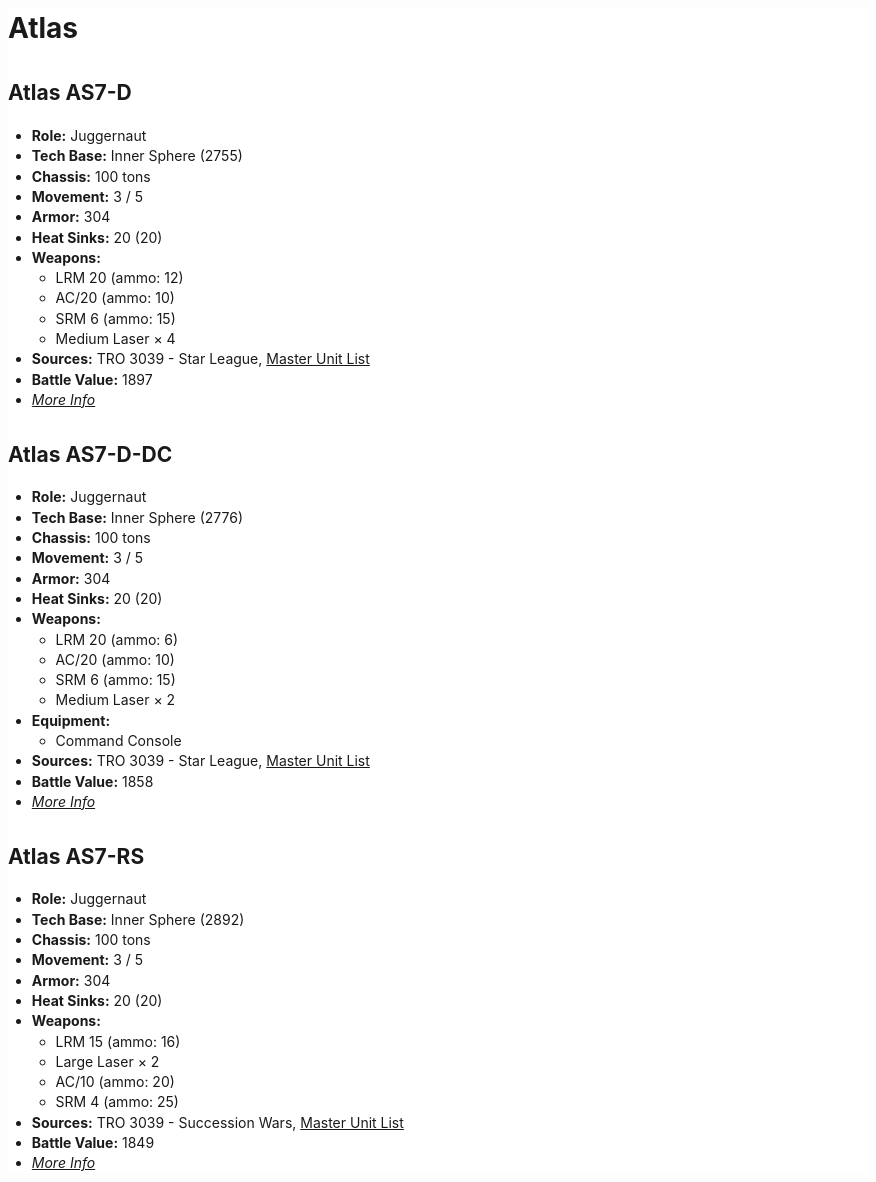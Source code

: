 # Atlas
## Atlas AS7-D
- **Role:** Juggernaut
- **Tech Base:** Inner Sphere (2755)
- **Chassis:** 100 tons
- **Movement:** 3 / 5
- **Armor:** 304
- **Heat Sinks:** 20 (20)
- **Weapons:**
  - LRM 20 (ammo: 12)
  - AC/20 (ammo: 10)
  - SRM 6 (ammo: 15)
  - Medium Laser × 4
- **Sources:** TRO 3039 - Star League, [Master Unit List](http://masterunitlist.info/Unit/Details/140/atlas-as7-d)
- **Battle Value:** 1897
- [*More Info*](atlas/atlas_as7-d.md)

## Atlas AS7-D-DC
- **Role:** Juggernaut
- **Tech Base:** Inner Sphere (2776)
- **Chassis:** 100 tons
- **Movement:** 3 / 5
- **Armor:** 304
- **Heat Sinks:** 20 (20)
- **Weapons:**
  - LRM 20 (ammo: 6)
  - AC/20 (ammo: 10)
  - SRM 6 (ammo: 15)
  - Medium Laser × 2
- **Equipment:**
  - Command Console
- **Sources:** TRO 3039 - Star League, [Master Unit List](http://masterunitlist.info/Unit/Details/142/atlas-as7-d-dc)
- **Battle Value:** 1858
- [*More Info*](atlas/atlas_as7-d-dc.md)

## Atlas AS7-RS
- **Role:** Juggernaut
- **Tech Base:** Inner Sphere (2892)
- **Chassis:** 100 tons
- **Movement:** 3 / 5
- **Armor:** 304
- **Heat Sinks:** 20 (20)
- **Weapons:**
  - LRM 15 (ammo: 16)
  - Large Laser × 2
  - AC/10 (ammo: 20)
  - SRM 4 (ammo: 25)
- **Sources:** TRO 3039 - Succession Wars, [Master Unit List](http://masterunitlist.info/Unit/Details/147/atlas-as7-rs)
- **Battle Value:** 1849
- [*More Info*](atlas/atlas_as7-rs.md)
